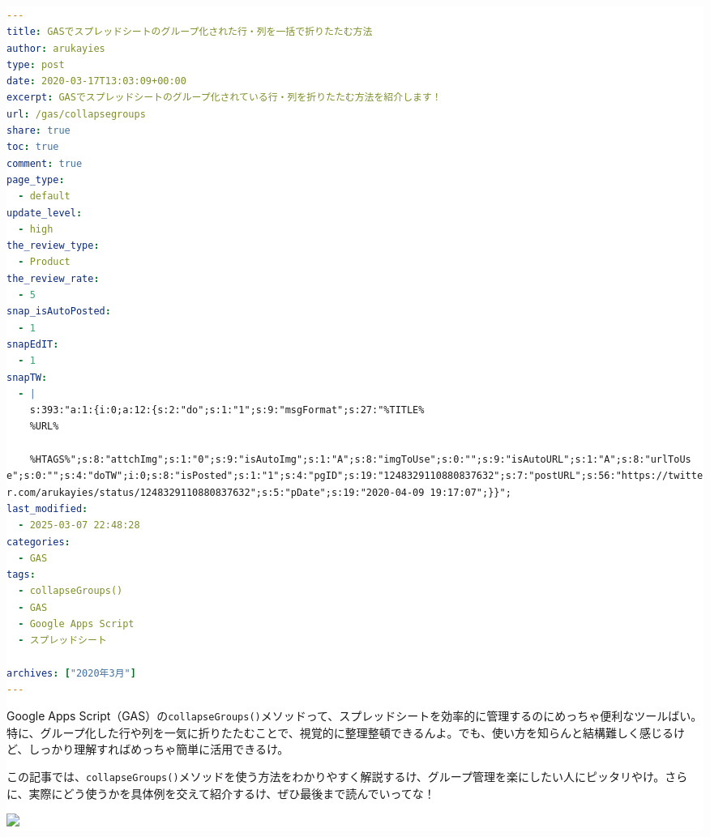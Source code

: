 ```yaml
---
title: GASでスプレッドシートのグループ化された行・列を一括で折りたたむ方法
author: arukayies
type: post
date: 2020-03-17T13:03:09+00:00
excerpt: GASでスプレッドシートのグループ化されている行・列を折りたたむ方法を紹介します！
url: /gas/collapsegroups
share: true
toc: true
comment: true
page_type:
  - default
update_level:
  - high
the_review_type:
  - Product
the_review_rate:
  - 5
snap_isAutoPosted:
  - 1
snapEdIT:
  - 1
snapTW:
  - |
    s:393:"a:1:{i:0;a:12:{s:2:"do";s:1:"1";s:9:"msgFormat";s:27:"%TITLE% 
    %URL% 
    
    %HTAGS%";s:8:"attchImg";s:1:"0";s:9:"isAutoImg";s:1:"A";s:8:"imgToUse";s:0:"";s:9:"isAutoURL";s:1:"A";s:8:"urlToUse";s:0:"";s:4:"doTW";i:0;s:8:"isPosted";s:1:"1";s:4:"pgID";s:19:"1248329110880837632";s:7:"postURL";s:56:"https://twitter.com/arukayies/status/1248329110880837632";s:5:"pDate";s:19:"2020-04-09 19:17:07";}}";
last_modified:
  - 2025-03-07 22:48:28
categories:
  - GAS
tags:
  - collapseGroups()
  - GAS
  - Google Apps Script
  - スプレッドシート

archives: ["2020年3月"]
---
```

Google Apps Script（GAS）の`collapseGroups()`メソッドって、スプレッドシートを効率的に管理するのにめっちゃ便利なツールばい。特に、グループ化した行や列を一気に折りたたむことで、視覚的に整理整頓できるんよ。でも、使い方を知らんと結構難しく感じるけど、しっかり理解すればめっちゃ簡単に活用できるけ。

この記事では、`collapseGroups()`メソッドを使う方法をわかりやすく解説するけ、グループ管理を楽にしたい人にピッタリやけ。さらに、実際にどう使うかを具体例を交えて紹介するけ、ぜひ最後まで読んでいってな！

<div class="cstmreba">
  <div class="kaerebalink-box">
    <div class="kaerebalink-image">
      <a rel="noopener" href="//af.moshimo.com/af/c/click?a_id=1612575&#038;p_id=54&#038;pc_id=54&#038;pl_id=616&#038;s_v=b5Rz2P0601xu&#038;url=https%3A%2F%2Fproduct.rakuten.co.jp%2Fproduct%2F-%2F2735ffa9683d4fe24bd8643fa95fab2a%2F%3Frafcid%3Dwsc_i_ps_1087413314923222742" target="_blank" ><img decoding="async" src="https://arukayies.com/wp-content/uploads/2024/11/20010009784798064741_1.jpg" style="border: none;" /></a><img loading="lazy" decoding="async" src="https://arukayies.com/wp-content/uploads/2024/11/impressiona_id1612575p_id54pc_id54pl_id616.gif" width="1" height="1" style="border:none;" />
    </div>
    